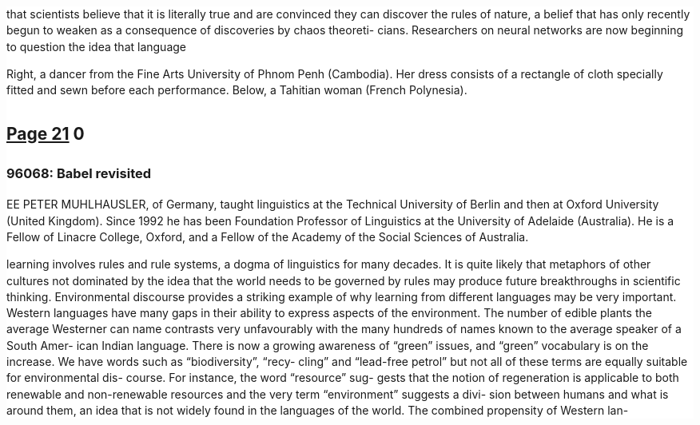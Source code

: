 that scientists believe that it is literally true and are 
convinced they can discover the rules of nature, 
a belief that has only recently begun to weaken as 
a consequence of discoveries by chaos theoreti- 
cians. Researchers on neural networks are now 
beginning to question the idea that language 
  
Right, a dancer from the 
Fine Arts University of 
Phnom Penh (Cambodia). 
Her dress consists of a 
rectangle of cloth specially 
fitted and sewn before 
each performance. 
Below, a Tahitian woman 
(French Polynesia).

## [Page 21](096065engo.pdf#page=21) 0

### 96068: Babel revisited

EE 
PETER MUHLHAUSLER, 
of Germany, taught linguistics 
at the Technical University of 
Berlin and then at Oxford 
University (United Kingdom). 
Since 1992 he has been 
Foundation Professor of 
Linguistics at the University of 
Adelaide (Australia). He is a 
Fellow of Linacre College, 
Oxford, and a Fellow of the 
Academy of the Social Sciences 
of Australia. 
  
learning involves rules and rule systems, a dogma 
of linguistics for many decades. It is quite likely 
that metaphors of other cultures not dominated 
by the idea that the world needs to be governed 
by rules may produce future breakthroughs in 
scientific thinking. 
Environmental discourse provides a striking 
example of why learning from different languages 
may be very important. Western languages have 
many gaps in their ability to express aspects of the 
environment. The number of edible plants the 
average Westerner can name contrasts very 
unfavourably with the many hundreds of names 
known to the average speaker of a South Amer- 
ican Indian language. 
There is now a growing awareness of “green” 
issues, and “green” vocabulary is on the increase. 
We have words such as “biodiversity”, “recy- 
cling” and “lead-free petrol” but not all of these 
terms are equally suitable for environmental dis- 
course. For instance, the word “resource” sug- 
gests that the notion of regeneration is applicable 
to both renewable and non-renewable resources 
and the very term “environment” suggests a divi- 
sion between humans and what is around them, 
an idea that is not widely found in the languages 
of the world. 
The combined propensity of Western lan- 